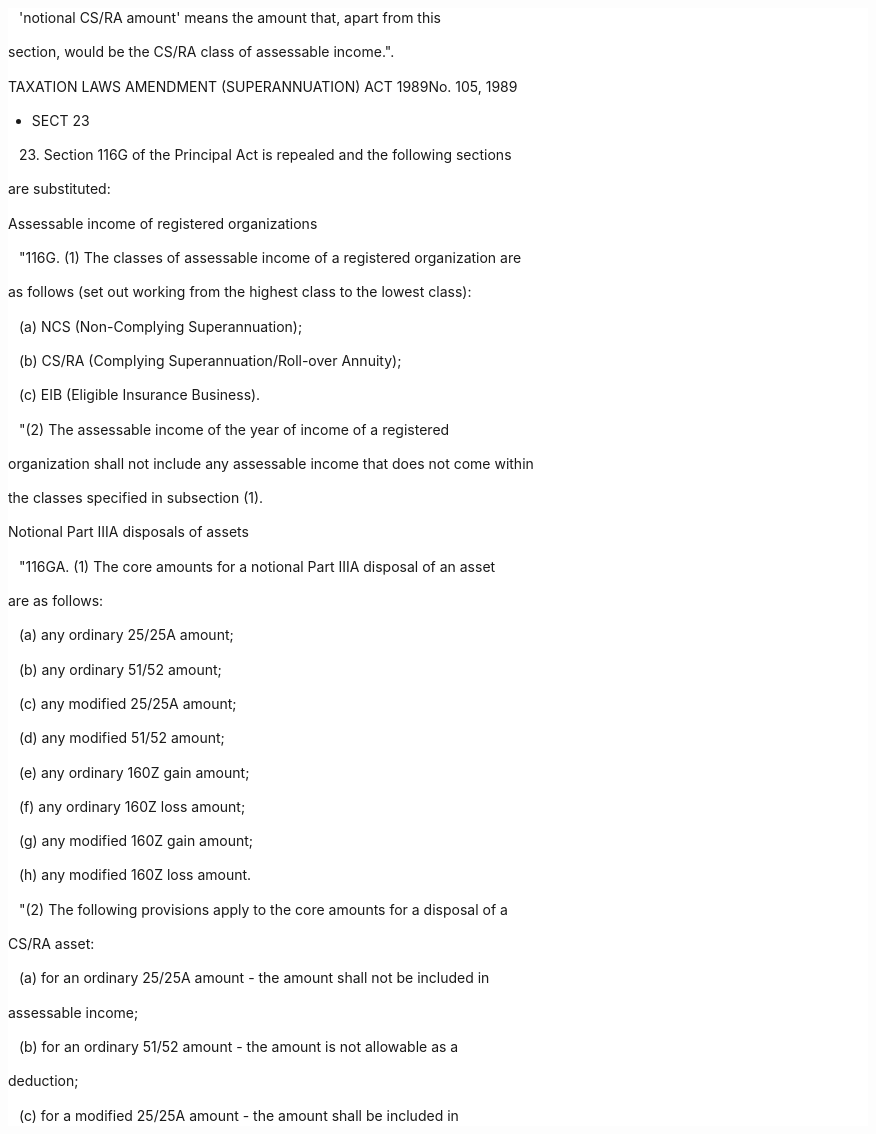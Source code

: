   'notional CS/RA amount' means the amount that, apart from this

section, would be the CS/RA class of assessable income.&quot;.

TAXATION LAWS AMENDMENT (SUPERANNUATION) ACT 1989No. 105, 1989

- SECT 23

  23\. Section 116G of the Principal Act is repealed and the following sections

are substituted:

Assessable income of registered organizations

  &quot;116G. (1) The classes of assessable income of a registered organization are

as follows (set out working from the highest class to the lowest class):

  (a) NCS (Non-Complying Superannuation);

  (b) CS/RA (Complying Superannuation/Roll-over Annuity);

  (c) EIB (Eligible Insurance Business).

  &quot;(2) The assessable income of the year of income of a registered

organization shall not include any assessable income that does not come within

the classes specified in subsection (1).

Notional Part IIIA disposals of assets

  &quot;116GA. (1) The core amounts for a notional Part IIIA disposal of an asset

are as follows:

  (a) any ordinary 25/25A amount;

  (b) any ordinary 51/52 amount;

  (c) any modified 25/25A amount;

  (d) any modified 51/52 amount;

  (e) any ordinary 160Z gain amount;

  (f) any ordinary 160Z loss amount;

  (g) any modified 160Z gain amount;

  (h) any modified 160Z loss amount.

  &quot;(2) The following provisions apply to the core amounts for a disposal of a

CS/RA asset:

  (a) for an ordinary 25/25A amount - the amount shall not be included in

assessable income;

  (b) for an ordinary 51/52 amount - the amount is not allowable as a

deduction;

  (c) for a modified 25/25A amount - the amount shall be included in
